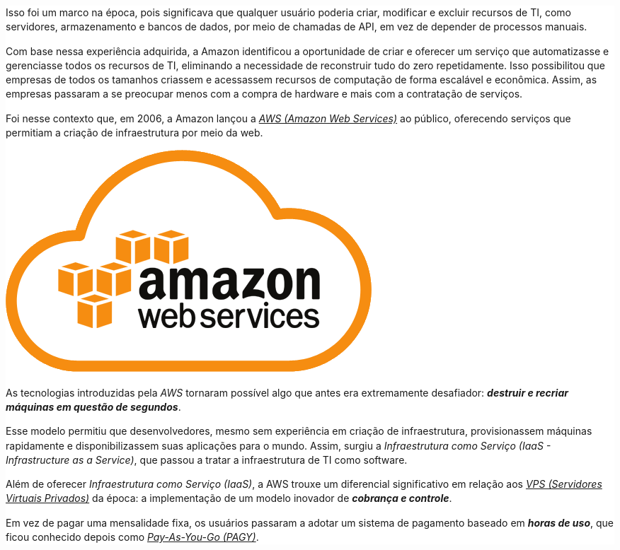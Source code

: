 Isso foi um marco na época, pois significava que qualquer usuário poderia criar, modificar e excluir recursos de TI, como servidores, armazenamento e bancos de dados, por meio de chamadas de API, em vez de depender de processos manuais.

Com base nessa experiência adquirida, a Amazon identificou a oportunidade de criar e oferecer um serviço que automatizasse e gerenciasse todos os recursos de TI, eliminando a necessidade de reconstruir tudo do zero repetidamente. Isso possibilitou que empresas de todos os tamanhos criassem e acessassem recursos de computação de forma escalável e econômica. Assim, as empresas passaram a se preocupar menos com a compra de hardware e mais com a contratação de serviços.

Foi nesse contexto que, em 2006, a Amazon lançou a _[AWS (Amazon Web Services)](https://en.wikipedia.org/wiki/Amazon_Web_Services)_ ao público, oferecendo serviços que permitiam a criação de infraestrutura por meio da web.

![alt_text](./img/aws-logo-1.png "AWS - Amazon Web Services")

As tecnologias introduzidas pela _AWS_ tornaram possível algo que antes era extremamente desafiador: **_destruir e recriar máquinas em questão de segundos_**. 

Esse modelo permitiu que desenvolvedores, mesmo sem experiência em criação de infraestrutura, provisionassem máquinas rapidamente e disponibilizassem suas aplicações para o mundo. Assim, surgiu a _Infraestrutura como Serviço (IaaS - Infrastructure as a Service)_, que passou a tratar a infraestrutura de TI como software.

Além de oferecer _Infraestrutura como Serviço (IaaS)_, a AWS trouxe um diferencial significativo em relação aos _[VPS (Servidores Virtuais Privados)](https://en.wikipedia.org/wiki/Virtual_private_server)_ da época: a implementação de um modelo inovador de **_cobrança e controle_**. 

Em vez de pagar uma mensalidade fixa, os usuários passaram a adotar um sistema de pagamento baseado em **_horas de uso_**, que ficou conhecido depois como _[Pay-As-You-Go (PAGY)](https://www.oracle.com/industries/payg-services-price-list/)_.
